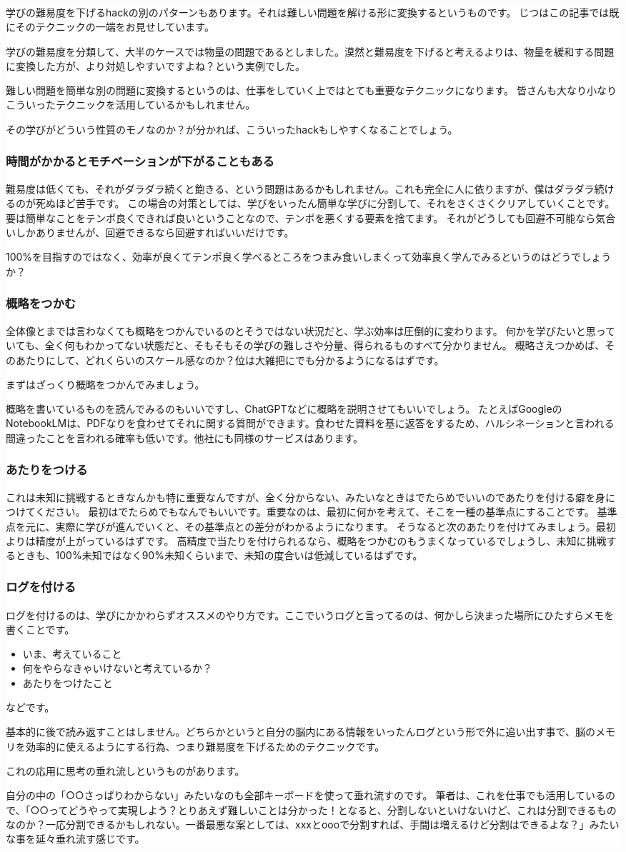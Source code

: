 学びの難易度を下げるhackの別のパターンもあります。それは難しい問題を解ける形に変換するというものです。
じつはこの記事では既にそのテクニックの一端をお見せしています。

学びの難易度を分類して、大半のケースでは物量の問題であるとしました。漠然と難易度を下げると考えるよりは、物量を緩和する問題に変換した方が、より対処しやすいですよね？という実例でした。

難しい問題を簡単な別の問題に変換するというのは、仕事をしていく上ではとても重要なテクニックになります。
皆さんも大なり小なりこういったテクニックを活用しているかもしれません。

その学びがどういう性質のモノなのか？が分かれば、こういったhackもしやすくなることでしょう。

### 時間がかかるとモチベーションが下がることもある

難易度は低くても、それがダラダラ続くと飽きる、という問題はあるかもしれません。これも完全に人に依りますが、僕はダラダラ続けるのが死ぬほど苦手です。
この場合の対策としては、学びをいったん簡単な学びに分割して、それをさくさくクリアしていくことです。
要は簡単なことをテンポ良くできれば良いということなので、テンポを悪くする要素を捨てます。
それがどうしても回避不可能なら気合いしかありませんが、回避できるなら回避すればいいだけです。

100%を目指すのではなく、効率が良くてテンポ良く学べるところをつまみ食いしまくって効率良く学んでみるというのはどうでしょうか？

### 概略をつかむ

全体像とまでは言わなくても概略をつかんでいるのとそうではない状況だと、学ぶ効率は圧倒的に変わります。
何かを学びたいと思っていても、全く何もわかってない状態だと、そもそもその学びの難しさや分量、得られるものすべて分かりません。
概略さえつかめば、そのあたりにして、どれくらいのスケール感なのか？位は大雑把にでも分かるようになるはずです。

まずはざっくり概略をつかんでみましょう。

概略を書いているものを読んでみるのもいいですし、ChatGPTなどに概略を説明させてもいいでしょう。
たとえばGoogleのNotebookLMは、PDFなりを食わせてそれに関する質問ができます。食わせた資料を基に返答をするため、ハルシネーションと言われる間違ったことを言われる確率も低いです。他社にも同様のサービスはあります。

### あたりをつける

これは未知に挑戦するときなんかも特に重要なんですが、全く分からない、みたいなときはでたらめでいいのであたりを付ける癖を身につけてください。
最初はでたらめでもなんでもいいです。重要なのは、最初に何かを考えて、そこを一種の基準点にすることです。
基準点を元に、実際に学びが進んでいくと、その基準点との差分がわかるようになります。
そうなると次のあたりを付けてみましょう。最初よりは精度が上がっているはずです。
高精度で当たりを付けられるなら、概略をつかむのもうまくなっているでしょうし、未知に挑戦するときも、100%未知ではなく90%未知くらいまで、未知の度合いは低減しているはずです。

### ログを付ける

ログを付けるのは、学びにかかわらずオススメのやり方です。ここでいうログと言ってるのは、何かしら決まった場所にひたすらメモを書くことです。

* いま、考えていること
* 何をやらなきゃいけないと考えているか？
* あたりをつけたこと

などです。

基本的に後で読み返すことはしません。どちらかというと自分の脳内にある情報をいったんログという形で外に追い出す事で、脳のメモリを効率的に使えるようにする行為、つまり難易度を下げるためのテクニックです。

これの応用に思考の垂れ流しというものがあります。

自分の中の「○○さっぱりわからない」みたいなのも全部キーボードを使って垂れ流すのです。
筆者は、これを仕事でも活用しているので、「○○ってどうやって実現しよう？とりあえず難しいことは分かった！となると、分割しないといけないけど、これは分割できるものなのか？一応分割できるかもしれない。一番最悪な案としては、xxxとoooで分割すれば、手間は増えるけど分割はできるよな？」みたいな事を延々垂れ流す感じです。

